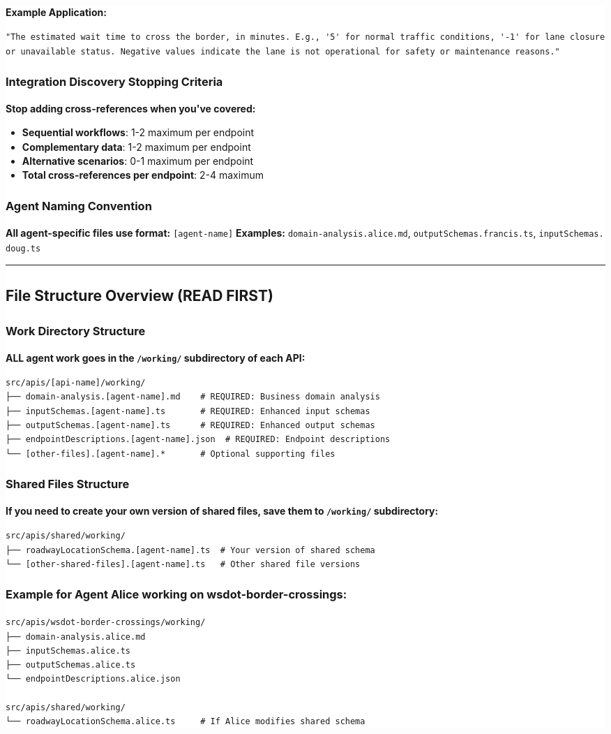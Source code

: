 **Example Application:**
```
"The estimated wait time to cross the border, in minutes. E.g., '5' for normal traffic conditions, '-1' for lane closure or unavailable status. Negative values indicate the lane is not operational for safety or maintenance reasons."
```

### Integration Discovery Stopping Criteria
**Stop adding cross-references when you've covered:**
- **Sequential workflows**: 1-2 maximum per endpoint
- **Complementary data**: 1-2 maximum per endpoint  
- **Alternative scenarios**: 0-1 maximum per endpoint
- **Total cross-references per endpoint**: 2-4 maximum

### Agent Naming Convention
**All agent-specific files use format:** `[agent-name]`
**Examples:** `domain-analysis.alice.md`, `outputSchemas.francis.ts`, `inputSchemas.doug.ts`

---

## File Structure Overview (READ FIRST)

### Work Directory Structure

**ALL agent work goes in the `/working/` subdirectory of each API:**

```
src/apis/[api-name]/working/
├── domain-analysis.[agent-name].md    # REQUIRED: Business domain analysis
├── inputSchemas.[agent-name].ts       # REQUIRED: Enhanced input schemas
├── outputSchemas.[agent-name].ts      # REQUIRED: Enhanced output schemas
├── endpointDescriptions.[agent-name].json  # REQUIRED: Endpoint descriptions
└── [other-files].[agent-name].*       # Optional supporting files
```

### Shared Files Structure

**If you need to create your own version of shared files, save them to `/working/` subdirectory:**

```
src/apis/shared/working/
├── roadwayLocationSchema.[agent-name].ts  # Your version of shared schema
└── [other-shared-files].[agent-name].ts   # Other shared file versions
```

### Example for Agent Alice working on wsdot-border-crossings:

```
src/apis/wsdot-border-crossings/working/
├── domain-analysis.alice.md
├── inputSchemas.alice.ts
├── outputSchemas.alice.ts
└── endpointDescriptions.alice.json

src/apis/shared/working/
└── roadwayLocationSchema.alice.ts     # If Alice modifies shared schema
```
